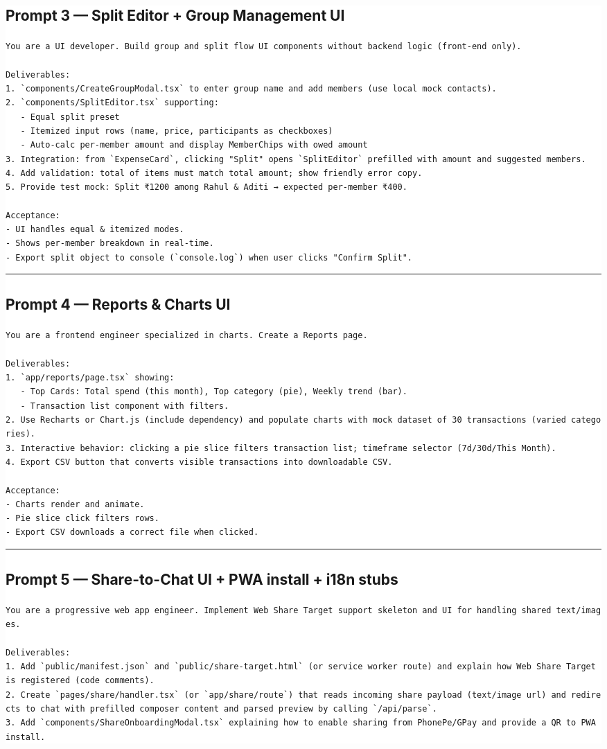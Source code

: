 
## Prompt 3 — Split Editor + Group Management UI

```
You are a UI developer. Build group and split flow UI components without backend logic (front-end only).

Deliverables:
1. `components/CreateGroupModal.tsx` to enter group name and add members (use local mock contacts).
2. `components/SplitEditor.tsx` supporting:
   - Equal split preset
   - Itemized input rows (name, price, participants as checkboxes)
   - Auto-calc per-member amount and display MemberChips with owed amount
3. Integration: from `ExpenseCard`, clicking "Split" opens `SplitEditor` prefilled with amount and suggested members.
4. Add validation: total of items must match total amount; show friendly error copy.
5. Provide test mock: Split ₹1200 among Rahul & Aditi → expected per-member ₹400.

Acceptance:
- UI handles equal & itemized modes.
- Shows per-member breakdown in real-time.
- Export split object to console (`console.log`) when user clicks "Confirm Split".
```

---

## Prompt 4 — Reports & Charts UI

```
You are a frontend engineer specialized in charts. Create a Reports page.

Deliverables:
1. `app/reports/page.tsx` showing:
   - Top Cards: Total spend (this month), Top category (pie), Weekly trend (bar).
   - Transaction list component with filters.
2. Use Recharts or Chart.js (include dependency) and populate charts with mock dataset of 30 transactions (varied categories).
3. Interactive behavior: clicking a pie slice filters transaction list; timeframe selector (7d/30d/This Month).
4. Export CSV button that converts visible transactions into downloadable CSV.

Acceptance:
- Charts render and animate.
- Pie slice click filters rows.
- Export CSV downloads a correct file when clicked.
```

---

## Prompt 5 — Share-to-Chat UI + PWA install + i18n stubs

```
You are a progressive web app engineer. Implement Web Share Target support skeleton and UI for handling shared text/images.

Deliverables:
1. Add `public/manifest.json` and `public/share-target.html` (or service worker route) and explain how Web Share Target is registered (code comments).
2. Create `pages/share/handler.tsx` (or `app/share/route`) that reads incoming share payload (text/image url) and redirects to chat with prefilled composer content and parsed preview by calling `/api/parse`.
3. Add `components/ShareOnboardingModal.tsx` explaining how to enable sharing from PhonePe/GPay and provide a QR to PWA install.
```